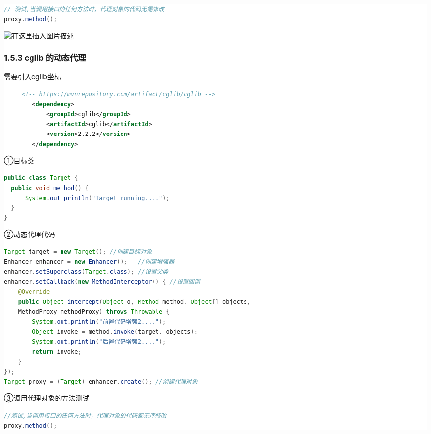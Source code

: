 ```java
// 测试,当调用接口的任何方法时，代理对象的代码无需修改
proxy.method();
```

![在这里插入图片描述](https://img-blog.csdnimg.cn/20200921201812534.png)



### 1.5.3 cglib 的动态代理

需要引入cglib坐标

```xml
     <!-- https://mvnrepository.com/artifact/cglib/cglib -->
        <dependency>
            <groupId>cglib</groupId>
            <artifactId>cglib</artifactId>
            <version>2.2.2</version>
        </dependency>
```

①目标类

  ```java
public class Target {
    public void method() {
        System.out.println("Target running....");
    }
}
  ```

②动态代理代码

```java
Target target = new Target(); //创建目标对象
Enhancer enhancer = new Enhancer();   //创建增强器
enhancer.setSuperclass(Target.class); //设置父类
enhancer.setCallback(new MethodInterceptor() { //设置回调
    @Override
    public Object intercept(Object o, Method method, Object[] objects, 
    MethodProxy methodProxy) throws Throwable {
        System.out.println("前置代码增强2....");
        Object invoke = method.invoke(target, objects);
        System.out.println("后置代码增强2....");
        return invoke;
    }
});
Target proxy = (Target) enhancer.create(); //创建代理对象

```

③调用代理对象的方法测试

```java
//测试,当调用接口的任何方法时，代理对象的代码都无序修改
proxy.method();
```
